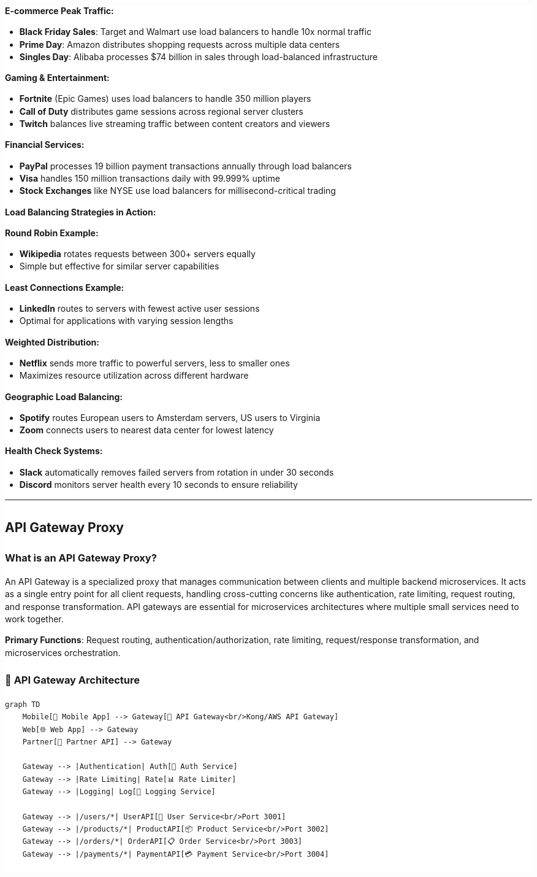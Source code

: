 **E-commerce Peak Traffic:**
- **Black Friday Sales**: Target and Walmart use load balancers to handle 10x normal traffic
- **Prime Day**: Amazon distributes shopping requests across multiple data centers
- **Singles Day**: Alibaba processes $74 billion in sales through load-balanced infrastructure

**Gaming & Entertainment:**
- **Fortnite** (Epic Games) uses load balancers to handle 350 million players
- **Call of Duty** distributes game sessions across regional server clusters
- **Twitch** balances live streaming traffic between content creators and viewers

**Financial Services:**
- **PayPal** processes 19 billion payment transactions annually through load balancers
- **Visa** handles 150 million transactions daily with 99.999% uptime
- **Stock Exchanges** like NYSE use load balancers for millisecond-critical trading

**Load Balancing Strategies in Action:**

**Round Robin Example:**
- **Wikipedia** rotates requests between 300+ servers equally
- Simple but effective for similar server capabilities

**Least Connections Example:**
- **LinkedIn** routes to servers with fewest active user sessions
- Optimal for applications with varying session lengths

**Weighted Distribution:**
- **Netflix** sends more traffic to powerful servers, less to smaller ones
- Maximizes resource utilization across different hardware

**Geographic Load Balancing:**
- **Spotify** routes European users to Amsterdam servers, US users to Virginia
- **Zoom** connects users to nearest data center for lowest latency

**Health Check Systems:**
- **Slack** automatically removes failed servers from rotation in under 30 seconds
- **Discord** monitors server health every 10 seconds to ensure reliability

---

## API Gateway Proxy

### **What is an API Gateway Proxy?**

An API Gateway is a specialized proxy that manages communication between clients and multiple backend microservices. It acts as a single entry point for all client requests, handling cross-cutting concerns like authentication, rate limiting, request routing, and response transformation. API gateways are essential for microservices architectures where multiple small services need to work together.

**Primary Functions**: Request routing, authentication/authorization, rate limiting, request/response transformation, and microservices orchestration.

### 🚪 **API Gateway Architecture**

```mermaid
graph TD
    Mobile[📱 Mobile App] --> Gateway[🚪 API Gateway<br/>Kong/AWS API Gateway]
    Web[🌐 Web App] --> Gateway
    Partner[🤝 Partner API] --> Gateway
    
    Gateway --> |Authentication| Auth[🔐 Auth Service]
    Gateway --> |Rate Limiting| Rate[📊 Rate Limiter]
    Gateway --> |Logging| Log[📝 Logging Service]
    
    Gateway --> |/users/*| UserAPI[👤 User Service<br/>Port 3001]
    Gateway --> |/products/*| ProductAPI[📦 Product Service<br/>Port 3002]
    Gateway --> |/orders/*| OrderAPI[📋 Order Service<br/>Port 3003]
    Gateway --> |/payments/*| PaymentAPI[💳 Payment Service<br/>Port 3004]
    
```